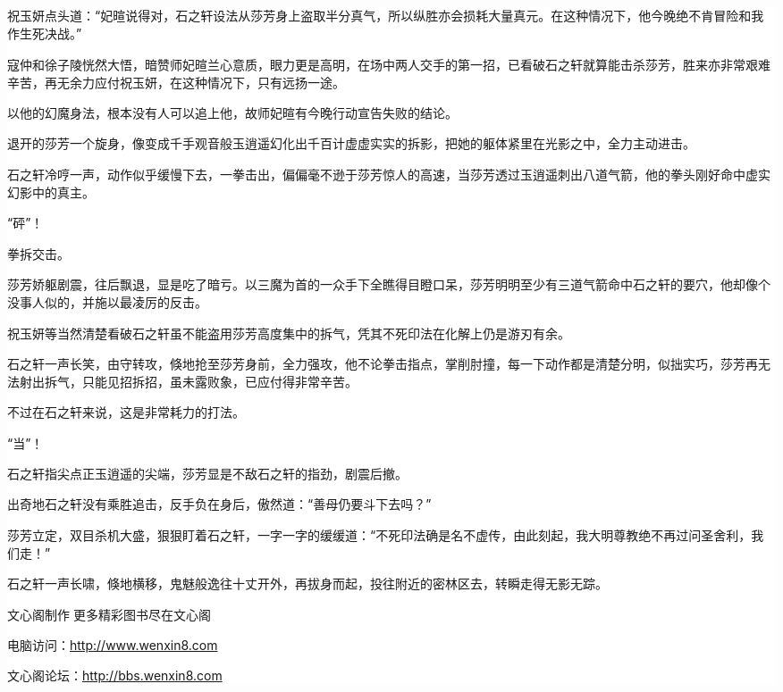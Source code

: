 祝玉妍点头道：“妃暄说得对，石之轩设法从莎芳身上盗取半分真气，所以纵胜亦会损耗大量真元。在这种情况下，他今晚绝不肯冒险和我作生死决战。”

寇仲和徐子陵恍然大悟，暗赞师妃暄兰心意质，眼力更是高明，在场中两人交手的第一招，已看破石之轩就算能击杀莎芳，胜来亦非常艰难辛苦，再无余力应付祝玉妍，在这种情况下，只有远扬一途。

以他的幻魔身法，根本没有人可以追上他，故师妃暄有今晚行动宣告失败的结论。

退开的莎芳一个旋身，像变成千手观音般玉逍遥幻化出千百计虚虚实实的拆影，把她的躯体紧里在光影之中，全力主动进击。

石之轩冷哼一声，动作似乎缓慢下去，一拳击出，偏偏毫不逊于莎芳惊人的高速，当莎芳透过玉逍遥刺出八道气箭，他的拳头刚好命中虚实幻影中的真主。

“砰”！

拳拆交击。

莎芳娇躯剧震，往后飘退，显是吃了暗亏。以三魔为首的一众手下全瞧得目瞪口呆，莎芳明明至少有三道气箭命中石之轩的要穴，他却像个没事人似的，并施以最凌厉的反击。

祝玉妍等当然清楚看破石之轩虽不能盗用莎芳高度集中的拆气，凭其不死印法在化解上仍是游刃有余。

石之轩一声长笑，由守转攻，倏地抢至莎芳身前，全力强攻，他不论拳击指点，掌削肘撞，每一下动作都是清楚分明，似拙实巧，莎芳再无法射出拆气，只能见招拆招，虽未露败象，已应付得非常辛苦。

不过在石之轩来说，这是非常耗力的打法。

“当”！

石之轩指尖点正玉逍遥的尖端，莎芳显是不敌石之轩的指劲，剧震后撤。

出奇地石之轩没有乘胜追击，反手负在身后，傲然道：“善母仍要斗下去吗？”

莎芳立定，双目杀机大盛，狠狠盯着石之轩，一字一字的缓缓道：“不死印法确是名不虚传，由此刻起，我大明尊教绝不再过问圣舍利，我们走！”

石之轩一声长啸，倏地横移，鬼魅般逸往十丈开外，再拔身而起，投往附近的密林区去，转瞬走得无影无踪。

文心阁制作 更多精彩图书尽在文心阁

电脑访问：http://www.wenxin8.com

文心阁论坛：http://bbs.wenxin8.com